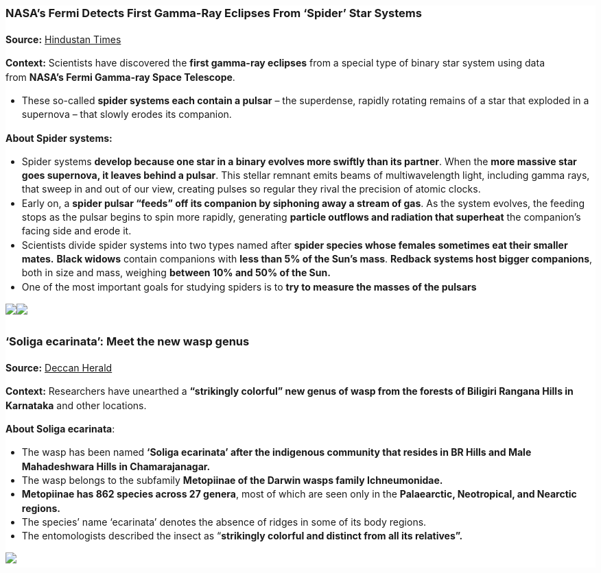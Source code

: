 ### **NASA’s Fermi Detects First Gamma-Ray Eclipses From ‘Spider’ Star Systems**

**Source:** [Hindustan Times](https://tech.hindustantimes.com/tech/news/nasa-discovers-first-gamma-ray-eclipses-from-spider-star-systems-71674817536573.html)

**Context:** Scientists have discovered the **first gamma-ray eclipses** from a special type of binary star system using data from **NASA’s Fermi Gamma-ray Space Telescope**.

- These so-called **spider systems each contain a pulsar** – the superdense, rapidly rotating remains of a star that exploded in a supernova – that slowly erodes its companion.

**About Spider systems:**

- Spider systems **develop because one star in a binary evolves more swiftly than its partner**. When the **more massive star goes supernova, it leaves behind a pulsar**. This stellar remnant emits beams of multiwavelength light, including gamma rays, that sweep in and out of our view, creating pulses so regular they rival the precision of atomic clocks.
- Early on, a **spider pulsar “feeds” off its companion by siphoning away a stream of gas**. As the system evolves, the feeding stops as the pulsar begins to spin more rapidly, generating **particle outflows and radiation that superheat** the companion’s facing side and erode it.
- Scientists divide spider systems into two types named after **spider species whose females sometimes eat their smaller mates.** **Black widows** contain companions with **less than 5% of the Sun’s mass**. **Redback systems host bigger companions**, both in size and mass, weighing **between 10% and 50% of the Sun.**
- One of the most important goals for studying spiders is to **try to measure the masses of the pulsars**

[![](https://www.insightsonindia.com/wp-content/uploads/2023/02/different_2-1024x575.jpg?is-pending-load=1)](https://www.insightsonindia.com/wp-content/uploads/2023/02/different_2.jpg)[![](https://www.insightsonindia.com/wp-content/uploads/2023/02/life_cycle.jpg?is-pending-load=1)](https://www.insightsonindia.com/wp-content/uploads/2023/02/life_cycle.jpg)

### **‘Soliga ecarinata’: Meet the new wasp genus** 

**Source:** [Deccan Herald](https://www.deccanherald.com/science-and-environment/soliga-ecarinata-meet-the-new-wasp-genus-1185861.html)

**Context:** Researchers have unearthed a **“strikingly colorful” new genus of wasp from the forests of Biligiri Rangana Hills in Karnataka** and other locations.

**About Soliga ecarinata**:

- The wasp has been named **‘Soliga ecarinata’ after the indigenous community that resides in BR Hills and Male Mahadeshwara Hills in Chamarajanagar.**
- The wasp belongs to the subfamily **Metopiinae of the Darwin wasps family Ichneumonidae.**
- **Metopiinae has 862 species across 27 genera**, most of which are seen only in the **Palaearctic, Neotropical, and Nearctic regions.**
- The species’ name ‘ecarinata’ denotes the absence of ridges in some of its body regions.
- The entomologists described the insect as “**strikingly colorful and distinct from all its relatives”.** 

[![](https://www.insightsonindia.com/wp-content/uploads/2023/02/soliga.jpg?is-pending-load=1)](https://www.insightsonindia.com/wp-content/uploads/2023/02/soliga.jpg)
